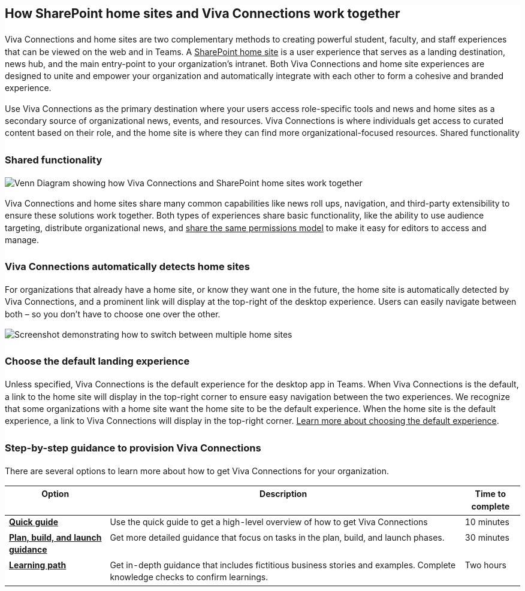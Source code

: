## How SharePoint home sites and Viva Connections work together

Viva Connections and home sites are two complementary methods to creating powerful student, faculty, and staff experiences that can be viewed on the web and in Teams. A [SharePoint home site](/viva/connections/home-site-plan) is a user experience that serves as a landing destination, news hub, and the main entry-point to your organization’s intranet. Both Viva Connections and home site experiences are designed to unite and empower your organization and automatically integrate with each other to form a cohesive and branded experience.

Use Viva Connections as the primary destination where your users access role-specific tools and news and home sites as a secondary source of organizational news, events, and resources. Viva Connections is where individuals get access to curated content based on their role, and the home site is where they can find more organizational-focused resources.
Shared functionality

### Shared functionality

![Venn Diagram showing how Viva Connections and SharePoint home sites work together](../media/connections/overview-viva-connections-education/shared-functionality-graph.png)

Viva Connections and home sites share many common capabilities like news roll ups, navigation, and third-party extensibility to ensure these solutions work together. Both types of experiences share basic functionality, like the ability to use audience targeting, distribute organizational news, and [share the same permissions model](/viva/connections/edit-viva-home) to make it easy for editors to access and manage.

### Viva Connections automatically detects home sites

For organizations that already have a home site, or know they want one in the future, the home site is automatically detected by Viva Connections, and a prominent link will display at the top-right of the desktop experience. Users can easily navigate between both – so you don’t have to choose one over the other.

![Screenshot demonstrating how to switch between multiple home sites](../media/connections/overview-viva-connections-education/home-site-navigation.png)

### Choose the default landing experience

Unless specified, Viva Connections is the default experience for the desktop app in Teams. When Viva Connections is the default, a link to the home site will display in the top-right corner to ensure easy navigation between the two experiences. We recognize that some organizations with a home site want the home site to be the default experience. When the home site is the default experience, a link to Viva Connections will display in the top-right corner. [Learn more about choosing the default experience](/viva/connections/edit-viva-home#choose-the-default-landing-experience-for-viva-connections-desktop).

### Step-by-step guidance to provision Viva Connections

There are several options to learn more about how to get Viva Connections for your organization.

>
| **Option** | **Description** | **Time to complete** |
|-----|-----|-----|
| **[Quick guide](set-up-admin-center.md)** | Use the quick guide to get a high-level overview of how to get Viva Connections | 10 minutes |
| **[Plan, build, and launch guidance](/viva/connections/viva-connections-setup-overview)** | Get more detailed guidance that focus on tasks in the plan, build, and launch phases. | 30 minutes |
| **[Learning path](/training/paths/viva-connections-get-started/)** | Get in-depth guidance that includes fictitious business stories and examples. Complete knowledge checks to confirm learnings. | Two hours |
>
